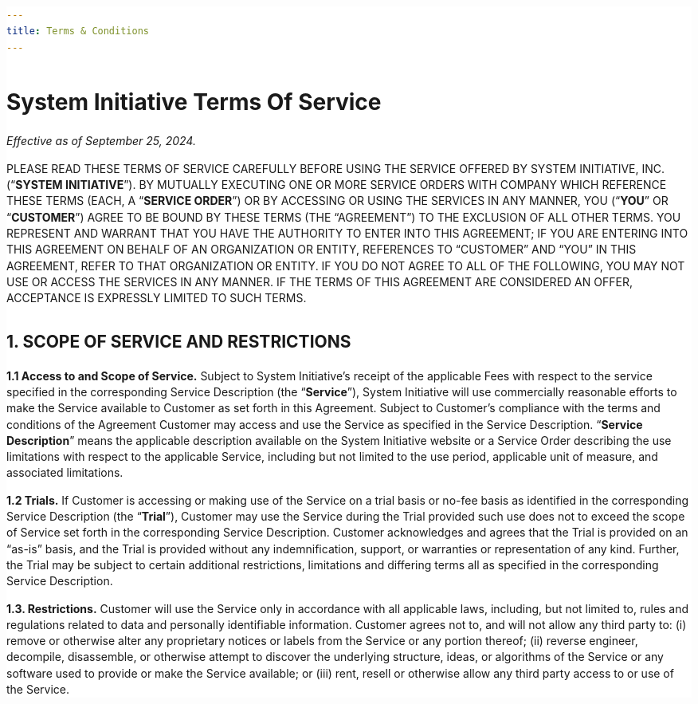 ```yaml
---
title: Terms & Conditions
---
```


# System Initiative Terms Of Service

_Effective as of September 25, 2024._

PLEASE READ THESE TERMS OF SERVICE CAREFULLY BEFORE USING THE SERVICE OFFERED BY
SYSTEM INITIATIVE, INC. (“**SYSTEM INITIATIVE**”). BY MUTUALLY EXECUTING ONE OR
MORE SERVICE ORDERS WITH COMPANY WHICH REFERENCE THESE TERMS (EACH, A “**SERVICE
ORDER**”) OR BY ACCESSING OR USING THE SERVICES IN ANY MANNER, YOU (“**YOU**” OR
“**CUSTOMER**”) AGREE TO BE BOUND BY THESE TERMS (THE “AGREEMENT”) TO THE
EXCLUSION OF ALL OTHER TERMS. YOU REPRESENT AND WARRANT THAT YOU HAVE THE
AUTHORITY TO ENTER INTO THIS AGREEMENT; IF YOU ARE ENTERING INTO THIS AGREEMENT
ON BEHALF OF AN ORGANIZATION OR ENTITY, REFERENCES TO “CUSTOMER” AND “YOU” IN
THIS AGREEMENT, REFER TO THAT ORGANIZATION OR ENTITY. IF YOU DO NOT AGREE TO ALL
OF THE FOLLOWING, YOU MAY NOT USE OR ACCESS THE SERVICES IN ANY MANNER. IF THE
TERMS OF THIS AGREEMENT ARE CONSIDERED AN OFFER, ACCEPTANCE IS EXPRESSLY LIMITED
TO SUCH TERMS.

## 1. SCOPE OF SERVICE AND RESTRICTIONS

**1.1 Access to and Scope of Service.** Subject to System Initiative’s receipt
of the applicable Fees with respect to the service specified in the
corresponding Service Description (the “**Service**”), System Initiative will
use commercially reasonable efforts to make the Service available to Customer as
set forth in this Agreement. Subject to Customer’s compliance with the terms and
conditions of the Agreement Customer may access and use the Service as specified
in the Service Description. “**Service Description**” means the applicable
description available on the System Initiative website or a Service Order
describing the use limitations with respect to the applicable Service, including
but not limited to the use period, applicable unit of measure, and associated
limitations.

**1.2 Trials.** If Customer is accessing or making use of the Service on a trial
basis or no-fee basis as identified in the corresponding Service Description
(the “**Trial**”), Customer may use the Service during the Trial provided such
use does not to exceed the scope of Service set forth in the corresponding
Service Description. Customer acknowledges and agrees that the Trial is provided
on an “as-is” basis, and the Trial is provided without any indemnification,
support, or warranties or representation of any kind. Further, the Trial may be
subject to certain additional restrictions, limitations and differing terms all
as specified in the corresponding Service Description.

**1.3. Restrictions.** Customer will use the Service only in accordance with all
applicable laws, including, but not limited to, rules and regulations related to
data and personally identifiable information. Customer agrees not to, and will
not allow any third party to: (i) remove or otherwise alter any proprietary
notices or labels from the Service or any portion thereof; (ii) reverse
engineer, decompile, disassemble, or otherwise attempt to discover the
underlying structure, ideas, or algorithms of the Service or any software used
to provide or make the Service available; or (iii) rent, resell or otherwise
allow any third party access to or use of the Service.
